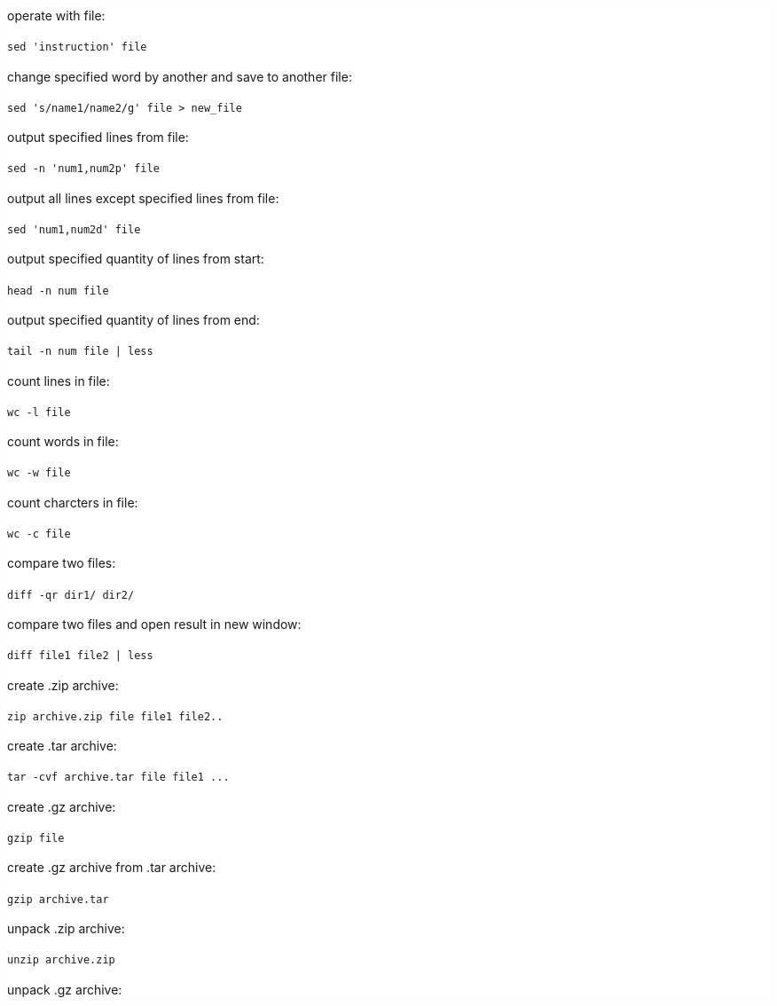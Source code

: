 operate with file:

    sed 'instruction' file

change specified word by another and save to another file:

    sed 's/name1/name2/g' file > new_file

output specified lines from file:

    sed -n 'num1,num2p' file

output all lines except specified lines from file:

    sed 'num1,num2d' file

output specified quantity of lines from start:

    head -n num file

output specified quantity of lines from end:

    tail -n num file | less

count lines in file:

    wc -l file

count words in file:

    wc -w file

count charcters in file:

    wc -c file

compare two files:

    diff -qr dir1/ dir2/

compare two files and open result in new window:

    diff file1 file2 | less

create .zip archive:

    zip archive.zip file file1 file2..

create .tar archive:

    tar -cvf archive.tar file file1 ...

create .gz archive:

    gzip file

create .gz archive from .tar archive:

    gzip archive.tar

unpack .zip archive:

    unzip archive.zip

unpack .gz archive:
